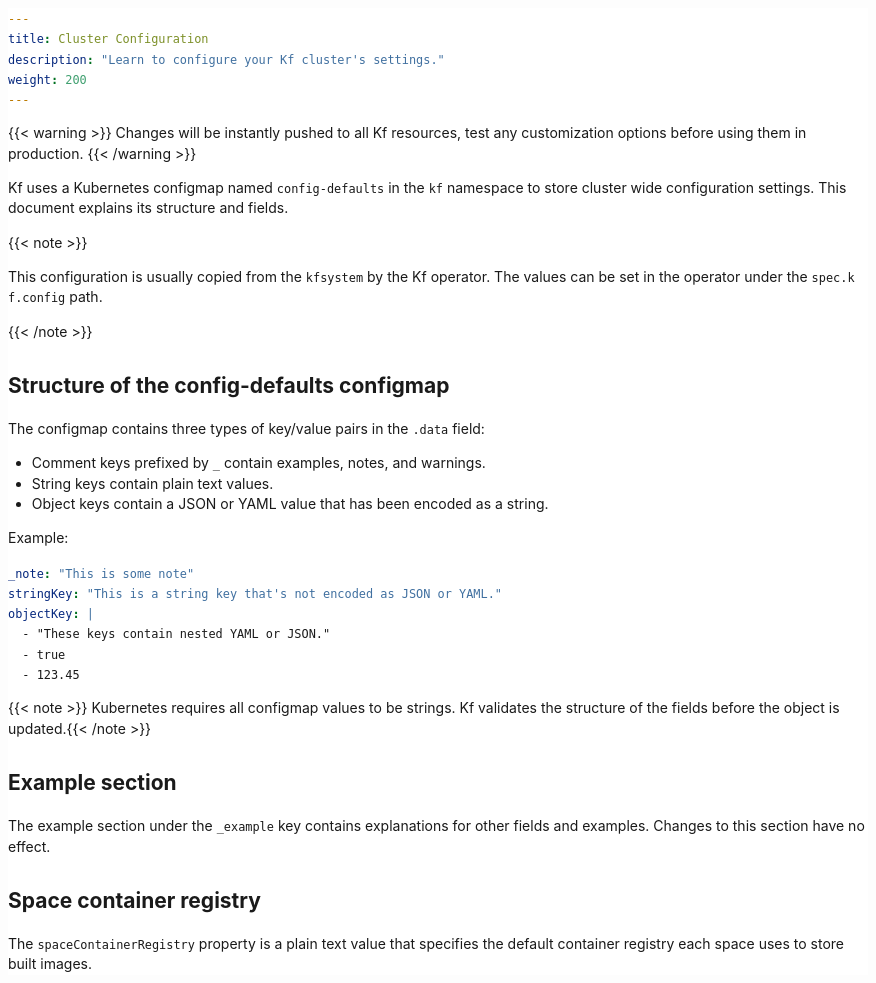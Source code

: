 ```yaml
---
title: Cluster Configuration 
description: "Learn to configure your Kf cluster's settings."
weight: 200
---
```


{{< warning >}}
Changes will be instantly pushed to all Kf resources, test any customization options before using them in production.
{{< /warning >}}

Kf uses a Kubernetes configmap named `config-defaults` in
the `kf` namespace to store cluster wide configuration settings.
This document explains its structure and fields.

{{< note >}}

This configuration is usually copied from the `kfsystem` by the Kf operator.
The values can be set in the operator under the `spec.kf.config` path.

{{< /note >}}

## Structure of the config-defaults configmap

The configmap contains three types of key/value pairs in the `.data` field:

*  Comment keys prefixed by `_` contain examples, notes, and warnings.
*  String keys contain plain text values.
*  Object keys contain a JSON or YAML value that has been encoded as a string.

Example:

```yaml
_note: "This is some note"
stringKey: "This is a string key that's not encoded as JSON or YAML."
objectKey: |
  - "These keys contain nested YAML or JSON."
  - true
  - 123.45
```

{{< note >}} Kubernetes requires all configmap values to be strings.
Kf validates the structure of the fields before the
object is updated.{{< /note >}}

## Example section

The example section under the `_example` key contains explanations for other
fields and examples. Changes to this section have no effect.

## Space container registry

The `spaceContainerRegistry` property is a plain text value that specifies the
default container registry each space uses to store built images.
